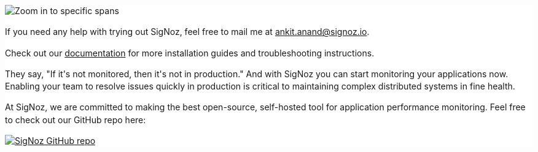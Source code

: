    ![Zoom in to specific spans](/img/blog/2021/06/dashboard_highest_latency.webp)

If you need any help with trying out SigNoz, feel free to mail me at ankit.anand@signoz.io.

Check out our [documentation](https://signoz.io/docs/deployment/docker) for more installation guides and troubleshooting instructions.

They say, "If it's not monitored, then it's not in production." And with SigNoz you can start monitoring your applications now. Enabling your team to resolve issues quickly in production is critical to maintaining complex distributed systems in fine health.

At SigNoz, we are committed to making the best open-source, self-hosted tool for application performance monitoring. Feel free to check out our GitHub repo here:

[![SigNoz GitHub repo](/img/blog/common/signoz_github.webp)](https://github.com/SigNoz/signoz)
